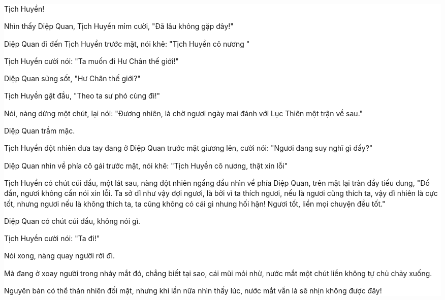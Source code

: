 Tịch Huyền!

Nhìn thấy Diệp Quan, Tịch Huyền mỉm cười, "Đã lâu không gặp đây!"

Diệp Quan đi đến Tịch Huyền trước mặt, nói khẽ: "Tịch Huyền cô nương "

Tịch Huyền cười nói: "Ta muốn đi Hư Chân thế giới!"

Diệp Quan sửng sốt, "Hư Chân thế giới?"

Tịch Huyền gật đầu, "Theo ta sư phó cùng đi!"

Nói, nàng dừng một chút, lại nói: "Đương nhiên, là chờ ngươi ngày mai đánh với Lục Thiên một trận về sau."

Diệp Quan trầm mặc.

Tịch Huyền đột nhiên đưa tay đang ở Diệp Quan trước mặt giương lên, cười nói: "Ngươi đang suy nghĩ gì đấy?"

Diệp Quan nhìn về phía cô gái trước mặt, nói khẽ: "Tịch Huyền cô nương, thật xin lỗi"

Tịch Huyền có chút cúi đầu, một lát sau, nàng đột nhiên ngẩng đầu nhìn về phía Diệp Quan, trên mặt lại tràn đầy tiếu dung, "Đồ đần, ngươi không cần nói xin lỗi. Ta sở dĩ như vậy đợi ngươi, là bởi vì ta thích ngươi, nếu là ngươi cũng thích ta, vậy dĩ nhiên là cực tốt, nhưng ngươi nếu là không thích ta, ta cũng không có cái gì nhưng hối hận! Ngươi tốt, liền mọi chuyện đều tốt."

Diệp Quan có chút cúi đầu, không nói gì.

Tịch Huyền cười nói: "Ta đi!"

Nói xong, nàng quay người rời đi.

Mà đang ở xoay người trong nháy mắt đó, chẳng biết tại sao, cái mũi mỏi nhừ, nước mắt một chút liền không tự chủ chảy xuống.

Nguyên bản có thể thản nhiên đối mặt, nhưng khi lần nữa nhìn thấy lúc, nước mắt vẫn là sẽ nhịn không được đây!




